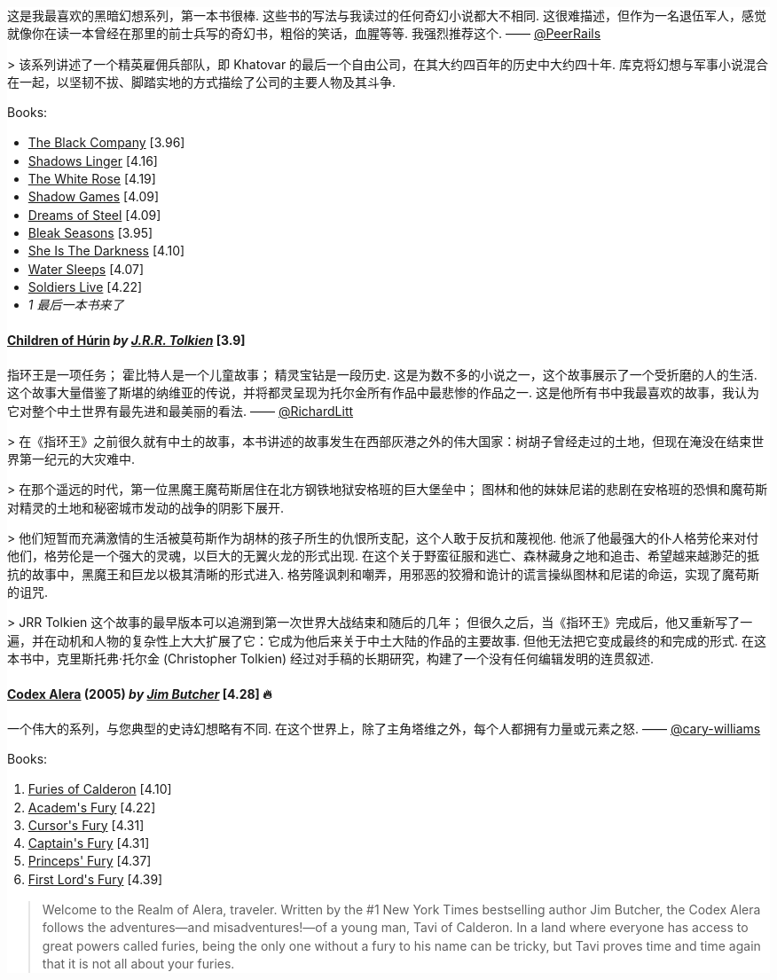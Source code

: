 这是我最喜欢的黑暗幻想系列，第一本书很棒. 这些书的写法与我读过的任何奇幻小说都大不相同. 这很难描述，但作为一名退伍军人，感觉就像你在读一本曾经在那里的前士兵写的奇幻书，粗俗的笑话，血腥等等. 我强烈推荐这个.  —— [@PeerRails](https://github.com/PeerRails)

 &gt; 该系列讲述了一个精英雇佣兵部队，即 Khatovar 的最后一个自由公司，在其大约四百年的历史中大约四十年. 库克将幻想与军事小说混合在一起，以坚韧不拔、脚踏实地的方式描绘了公司的主要人物及其斗争.

Books:

- [The Black Company](https://www.goodreads.com/book/show/140671.The_Black_Company) [3.96]
- [Shadows Linger](https://www.goodreads.com/book/show/400881.Shadows_Linger) [4.16]
- [The White Rose](https://www.goodreads.com/book/show/400906.The_White_Rose) [4.19]
- [Shadow Games](https://www.goodreads.com/book/show/113540.Shadow_Games) [4.09]
- [Dreams of Steel](https://www.goodreads.com/book/show/400900.Dreams_of_Steel) [4.09]
- [Bleak Seasons](https://www.goodreads.com/book/show/400911.Bleak_Seasons) [3.95]
- [She Is The Darkness](https://www.goodreads.com/book/show/400897.She_is_the_Darkness) [4.10]
- [Water Sleeps](https://www.goodreads.com/book/show/349470.Water_Sleeps) [4.07]
- [Soldiers Live](https://www.goodreads.com/book/show/400899.Soldiers_Live) [4.22]
- _1 最后一本书来了_

#### [Children of Húrin](http://www.goodreads.com/book/show/821431.The_Children_of_H_rin) _by [J.R.R. Tolkien](https://en.wikipedia.org/wiki/J._R._R._Tolkien)_ [3.9]

指环王是一项任务； 霍比特人是一个儿童故事； 精灵宝钻是一段历史. 这是为数不多的小说之一，这个故事展示了一个受折磨的人的生活. 这个故事大量借鉴了斯堪的纳维亚的传说，并将都灵呈现为托尔金所有作品中最悲惨的作品之一. 这是他所有书中我最喜欢的故事，我认为它对整个中土世界有最先进和最美丽的看法.  —— [@RichardLitt](https://github.com/RichardLitt)

&gt; 在《指环王》之前很久就有中土的故事，本书讲述的故事发生在西部灰港之外的伟大国家：树胡子曾经走过的土地，但现在淹没在结束世界第一纪元的大灾难中.
>
 &gt; 在那个遥远的时代，第一位黑魔王魔苟斯居住在北方钢铁地狱安格班的巨大堡垒中； 图林和他的妹妹尼诺的悲剧在安格班的恐惧和魔苟斯对精灵的土地和秘密城市发动的战争的阴影下展开.
>
 &gt; 他们短暂而充满激情的生活被莫苟斯作为胡林的孩子所生的仇恨所支配，这个人敢于反抗和蔑视他. 他派了他最强大的仆人格劳伦来对付他们，格劳伦是一个强大的灵魂，以巨大的无翼火龙的形式出现. 在这个关于野蛮征服和逃亡、森林藏身之地和追击、希望越来越渺茫的抵抗的故事中，黑魔王和巨龙以极其清晰的形式进入. 格劳隆讽刺和嘲弄，用邪恶的狡猾和诡计的谎言操纵图林和尼诺的命运，实现了魔苟斯的诅咒.
>
 &gt; JRR Tolkien 这个故事的最早版本可以追溯到第一次世界大战结束和随后的几年； 但很久之后，当《指环王》完成后，他又重新写了一遍，并在动机和人物的复杂性上大大扩展了它：它成为他后来关于中土大陆的作品的主要故事. 但他无法把它变成最终的和完成的形式. 在这本书中，克里斯托弗·托尔金 (Christopher Tolkien) 经过对手稿的长期研究，构建了一个没有任何编辑发明的连贯叙述.

#### [Codex Alera](https://www.goodreads.com/series/45545-codex-alera) (2005) _by [Jim Butcher](https://en.wikipedia.org/wiki/Jim_Butcher)_ [4.28] 🔥

一个伟大的系列，与您典型的史诗幻想略有不同. 在这个世界上，除了主角塔维之外，每个人都拥有力量或元素之怒.  —— [@cary-williams](https://github.com/cary-williams)

Books:

1. [Furies of Calderon](https://www.goodreads.com/book/show/29396.Furies_of_Calderon) [4.10] 
2. [Academ's Fury](https://www.goodreads.com/book/show/133664.Academ_s_Fury) [4.22]
3. [Cursor's Fury](https://www.goodreads.com/book/show/29394.Cursor_s_Fury) [4.31]
4. [Captain's Fury](https://www.goodreads.com/book/show/346087.Captain_s_Fury) [4.31]
5. [Princeps' Fury](https://www.goodreads.com/book/show/2903736-princeps-fury) [4.37]
6. [First Lord's Fury](https://www.goodreads.com/book/show/6316821-first-lord-s-fury) [4.39]

> Welcome to the Realm of Alera, traveler. Written by the #1 New York Times bestselling author Jim Butcher, the Codex Alera follows the adventures—and misadventures!—of a young man, Tavi of Calderon. In a land where everyone has access to great powers called furies, being the only one without a fury to his name can be tricky, but Tavi proves time and time again that it is not all about your furies.
